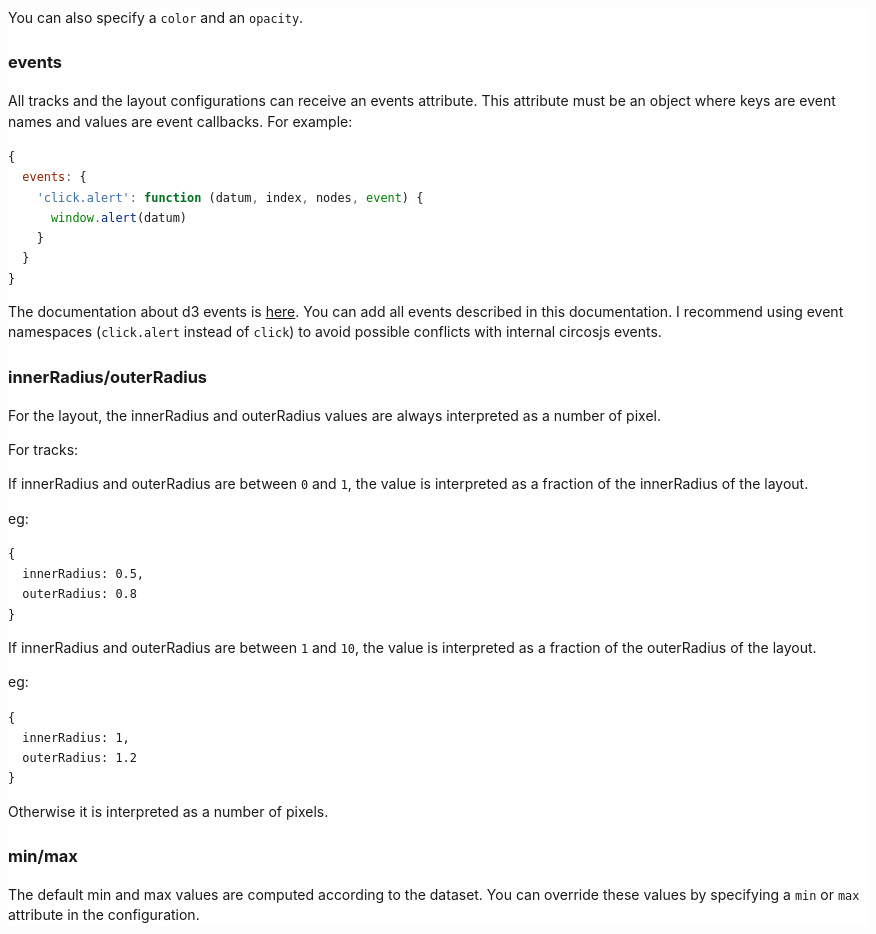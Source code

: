 You can also specify a `color` and an `opacity`.

### events

All tracks and the layout configurations can receive an events attribute. This attribute must be an object where keys are event names and values are event callbacks. For example:

```javascript
{
  events: {
    'click.alert': function (datum, index, nodes, event) {
      window.alert(datum)
    }
  }
}
```

The documentation about d3 events is [here](https://github.com/d3/d3-selection/blob/master/README.md#selection_on). You can add all events described in this documentation. I recommend using event namespaces (`click.alert` instead of `click`) to avoid possible conflicts with internal circosjs events.

### innerRadius/outerRadius

For the layout, the innerRadius and outerRadius values are always interpreted as a number of pixel.

For tracks:

If innerRadius and outerRadius are between `0` and `1`, the value is interpreted as a fraction of the innerRadius of the layout.

eg:
```
{
  innerRadius: 0.5,
  outerRadius: 0.8
}
```

If innerRadius and outerRadius are between `1` and `10`, the value is interpreted as a fraction of the outerRadius of the layout.

eg:
```
{
  innerRadius: 1,
  outerRadius: 1.2
}
```

Otherwise it is interpreted as a number of pixels.

### min/max

The default min and max values are computed according to the dataset. You can override these values by specifying a `min` or `max` attribute in the configuration.
